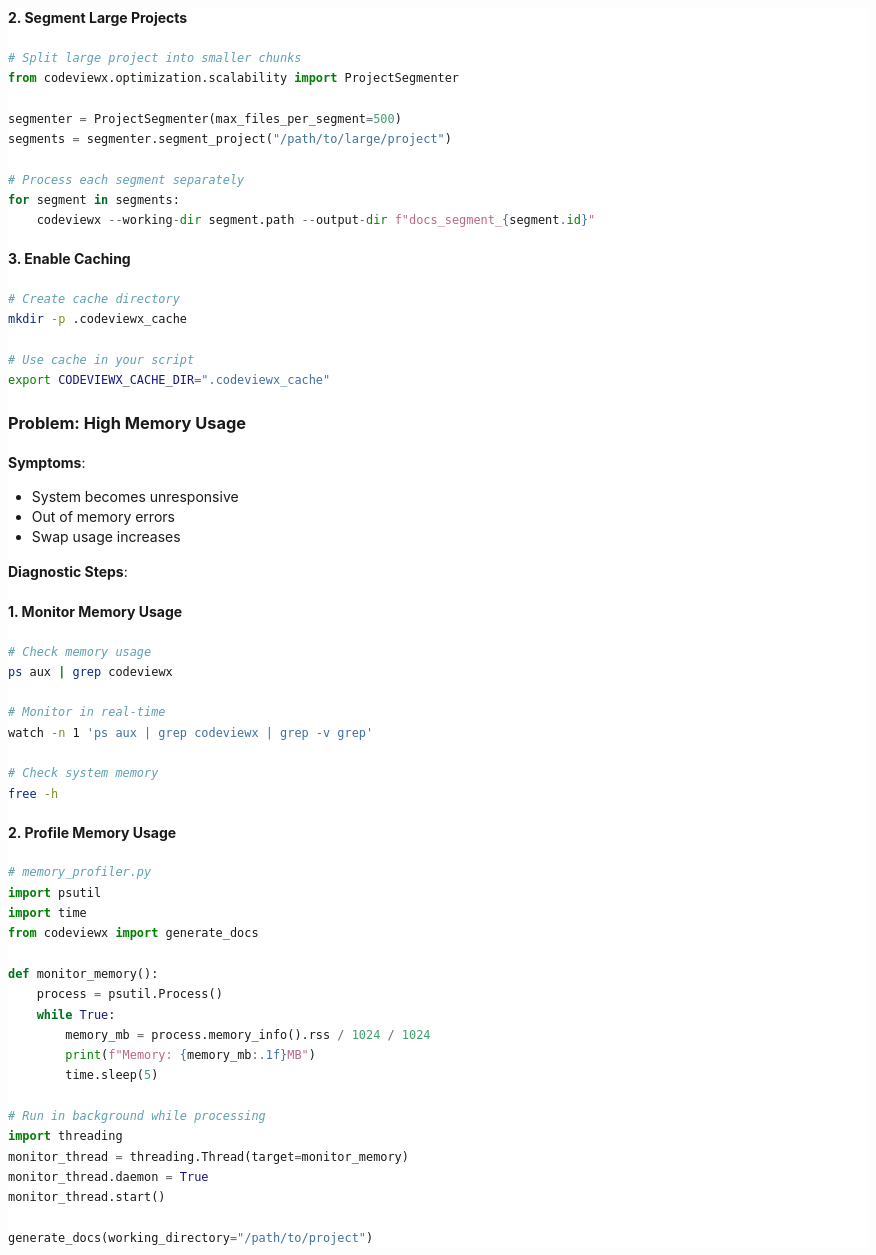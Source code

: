 #### 2. Segment Large Projects
```python
# Split large project into smaller chunks
from codeviewx.optimization.scalability import ProjectSegmenter

segmenter = ProjectSegmenter(max_files_per_segment=500)
segments = segmenter.segment_project("/path/to/large/project")

# Process each segment separately
for segment in segments:
    codeviewx --working-dir segment.path --output-dir f"docs_segment_{segment.id}"
```

#### 3. Enable Caching
```bash
# Create cache directory
mkdir -p .codeviewx_cache

# Use cache in your script
export CODEVIEWX_CACHE_DIR=".codeviewx_cache"
```

### Problem: High Memory Usage

**Symptoms**:
- System becomes unresponsive
- Out of memory errors
- Swap usage increases

**Diagnostic Steps**:

#### 1. Monitor Memory Usage
```bash
# Check memory usage
ps aux | grep codeviewx

# Monitor in real-time
watch -n 1 'ps aux | grep codeviewx | grep -v grep'

# Check system memory
free -h
```

#### 2. Profile Memory Usage
```python
# memory_profiler.py
import psutil
import time
from codeviewx import generate_docs

def monitor_memory():
    process = psutil.Process()
    while True:
        memory_mb = process.memory_info().rss / 1024 / 1024
        print(f"Memory: {memory_mb:.1f}MB")
        time.sleep(5)

# Run in background while processing
import threading
monitor_thread = threading.Thread(target=monitor_memory)
monitor_thread.daemon = True
monitor_thread.start()

generate_docs(working_directory="/path/to/project")
```
